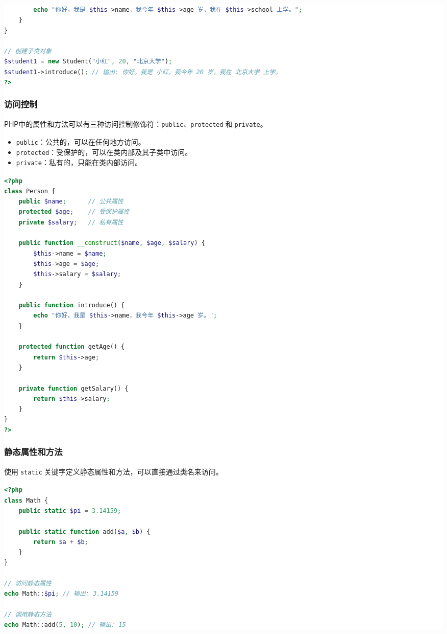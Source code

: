 ```php
        echo "你好，我是 $this->name，我今年 $this->age 岁，我在 $this->school 上学。";
    }
}

// 创建子类对象
$student1 = new Student("小红", 20, "北京大学");
$student1->introduce(); // 输出: 你好，我是 小红，我今年 20 岁，我在 北京大学 上学。
?>
```

### 访问控制

PHP中的属性和方法可以有三种访问控制修饰符：`public`、`protected` 和 `private`。

- `public`：公共的，可以在任何地方访问。
- `protected`：受保护的，可以在类内部及其子类中访问。
- `private`：私有的，只能在类内部访问。

```php
<?php
class Person {
    public $name;      // 公共属性
    protected $age;    // 受保护属性
    private $salary;   // 私有属性

    public function __construct($name, $age, $salary) {
        $this->name = $name;
        $this->age = $age;
        $this->salary = $salary;
    }

    public function introduce() {
        echo "你好，我是 $this->name，我今年 $this->age 岁。";
    }

    protected function getAge() {
        return $this->age;
    }

    private function getSalary() {
        return $this->salary;
    }
}
?>
```

### 静态属性和方法

使用 `static` 关键字定义静态属性和方法，可以直接通过类名来访问。

```php
<?php
class Math {
    public static $pi = 3.14159;

    public static function add($a, $b) {
        return $a + $b;
    }
}

// 访问静态属性
echo Math::$pi; // 输出: 3.14159

// 调用静态方法
echo Math::add(5, 10); // 输出: 15
```